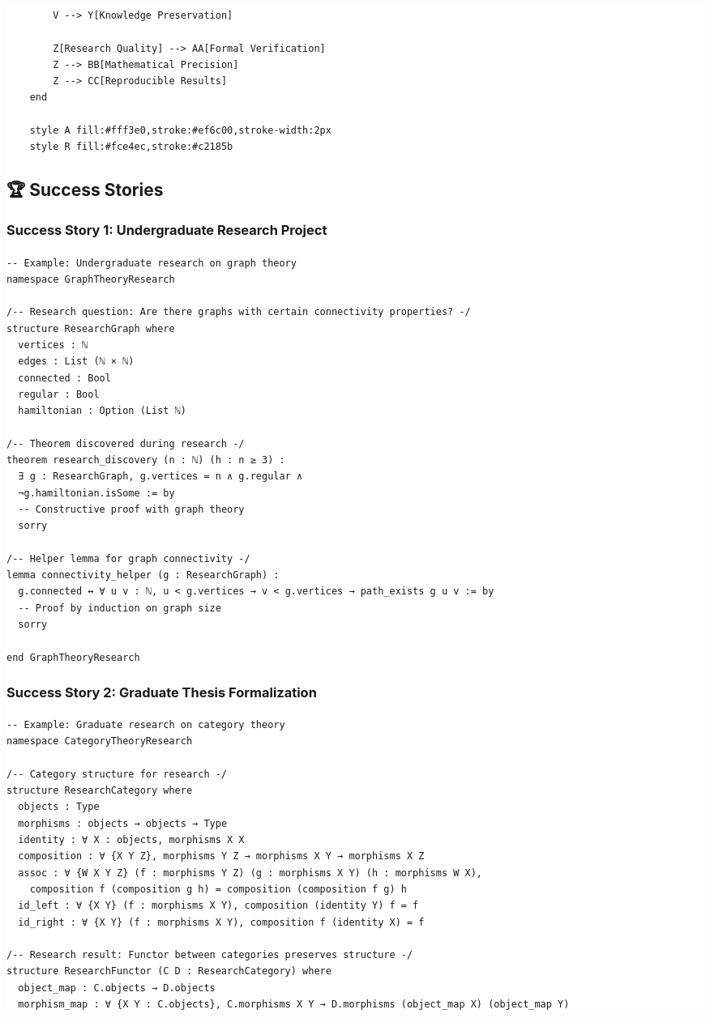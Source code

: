 ```mermaid
        V --> Y[Knowledge Preservation]

        Z[Research Quality] --> AA[Formal Verification]
        Z --> BB[Mathematical Precision]
        Z --> CC[Reproducible Results]
    end

    style A fill:#fff3e0,stroke:#ef6c00,stroke-width:2px
    style R fill:#fce4ec,stroke:#c2185b
```

## 🏆 Success Stories

### Success Story 1: Undergraduate Research Project
```lean
-- Example: Undergraduate research on graph theory
namespace GraphTheoryResearch

/-- Research question: Are there graphs with certain connectivity properties? -/
structure ResearchGraph where
  vertices : ℕ
  edges : List (ℕ × ℕ)
  connected : Bool
  regular : Bool
  hamiltonian : Option (List ℕ)

/-- Theorem discovered during research -/
theorem research_discovery (n : ℕ) (h : n ≥ 3) :
  ∃ g : ResearchGraph, g.vertices = n ∧ g.regular ∧
  ¬g.hamiltonian.isSome := by
  -- Constructive proof with graph theory
  sorry

/-- Helper lemma for graph connectivity -/
lemma connectivity_helper (g : ResearchGraph) :
  g.connected ↔ ∀ u v : ℕ, u < g.vertices → v < g.vertices → path_exists g u v := by
  -- Proof by induction on graph size
  sorry

end GraphTheoryResearch
```

### Success Story 2: Graduate Thesis Formalization
```lean
-- Example: Graduate research on category theory
namespace CategoryTheoryResearch

/-- Category structure for research -/
structure ResearchCategory where
  objects : Type
  morphisms : objects → objects → Type
  identity : ∀ X : objects, morphisms X X
  composition : ∀ {X Y Z}, morphisms Y Z → morphisms X Y → morphisms X Z
  assoc : ∀ {W X Y Z} (f : morphisms Y Z) (g : morphisms X Y) (h : morphisms W X),
    composition f (composition g h) = composition (composition f g) h
  id_left : ∀ {X Y} (f : morphisms X Y), composition (identity Y) f = f
  id_right : ∀ {X Y} (f : morphisms X Y), composition f (identity X) = f

/-- Research result: Functor between categories preserves structure -/
structure ResearchFunctor (C D : ResearchCategory) where
  object_map : C.objects → D.objects
  morphism_map : ∀ {X Y : C.objects}, C.morphisms X Y → D.morphisms (object_map X) (object_map Y)
```